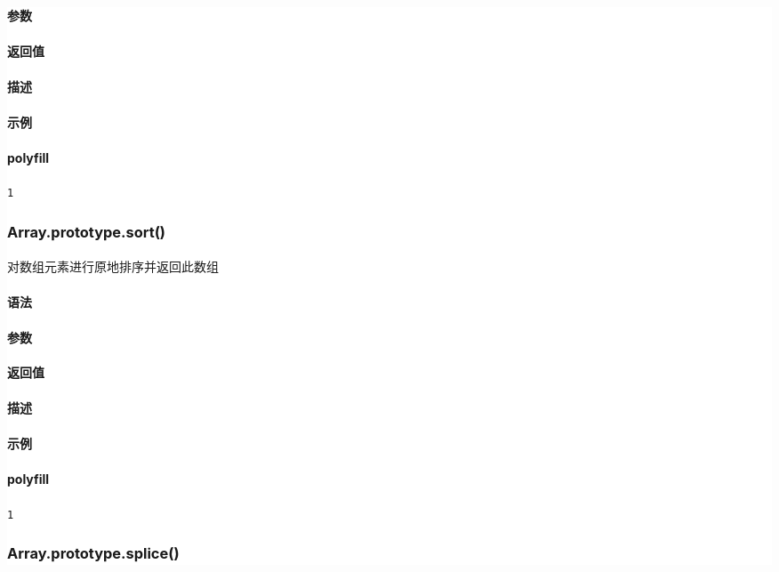 

#### 参数



#### 返回值



#### 描述



#### 示例

```

```

#### polyfill

```
1
```



### Array.prototype.sort()

对数组元素进行原地排序并返回此数组

#### 语法



#### 参数



#### 返回值



#### 描述



#### 示例

```

```

#### polyfill

```
1
```



### Array.prototype.splice()

